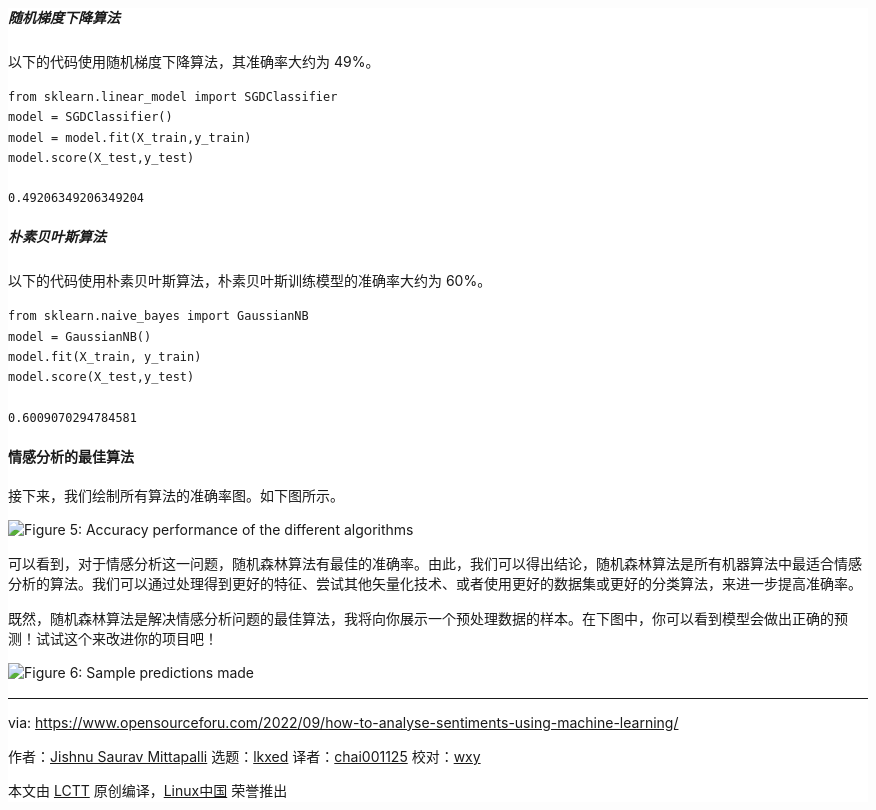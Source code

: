 ##### 随机梯度下降算法


以下的代码使用随机梯度下降算法，其准确率大约为 49%。



```
from sklearn.linear_model import SGDClassifier
model = SGDClassifier()
model = model.fit(X_train,y_train)
model.score(X_test,y_test)

0.49206349206349204

```

##### 朴素贝叶斯算法


以下的代码使用朴素贝叶斯算法，朴素贝叶斯训练模型的准确率大约为 60%。



```
from sklearn.naive_bayes import GaussianNB
model = GaussianNB()
model.fit(X_train, y_train)
model.score(X_test,y_test)

0.6009070294784581

```

#### 情感分析的最佳算法


接下来，我们绘制所有算法的准确率图。如下图所示。


![Figure 5: Accuracy performance of the different algorithms](/Asserts/Images//attachment/album/202302/03/112300fl2uak20vakxu070.jpg)


可以看到，对于情感分析这一问题，随机森林算法有最佳的准确率。由此，我们可以得出结论，随机森林算法是所有机器算法中最适合情感分析的算法。我们可以通过处理得到更好的特征、尝试其他矢量化技术、或者使用更好的数据集或更好的分类算法，来进一步提高准确率。


既然，随机森林算法是解决情感分析问题的最佳算法，我将向你展示一个预处理数据的样本。在下图中，你可以看到模型会做出正确的预测！试试这个来改进你的项目吧！


![Figure 6: Sample predictions made](/Asserts/Images//attachment/album/202302/03/112301vcbt5899c0hcig56.jpg)




---


via: <https://www.opensourceforu.com/2022/09/how-to-analyse-sentiments-using-machine-learning/>


作者：[Jishnu Saurav Mittapalli](https://www.opensourceforu.com/author/jishnu-saurav-mittapalli/) 选题：[lkxed](https://github.com/lkxed) 译者：[chai001125](https://github.com/chai001125) 校对：[wxy](https://github.com/wxy)


本文由 [LCTT](https://github.com/LCTT/TranslateProject) 原创编译，[Linux中国](https://linux.cn/) 荣誉推出
